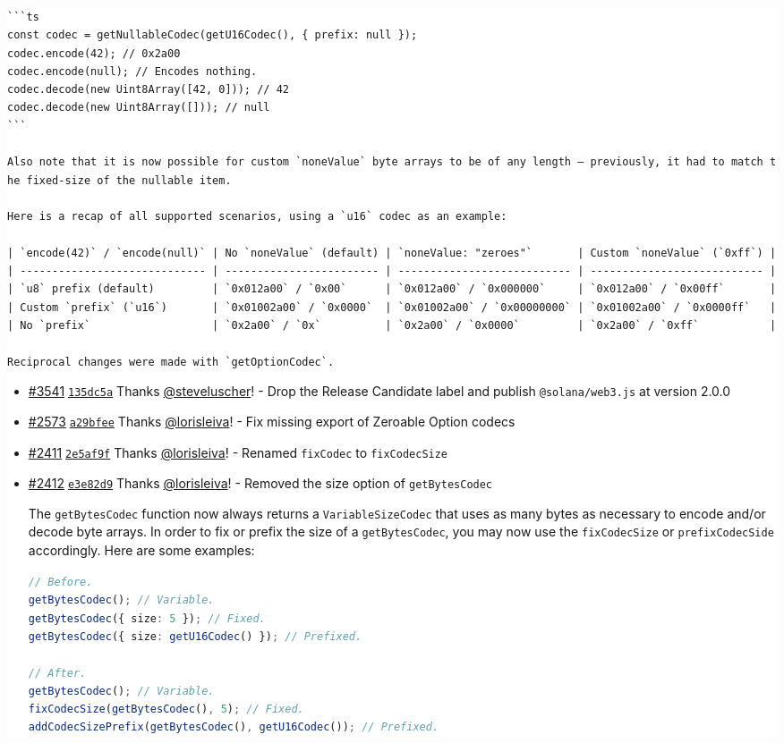     ```ts
    const codec = getNullableCodec(getU16Codec(), { prefix: null });
    codec.encode(42); // 0x2a00
    codec.encode(null); // Encodes nothing.
    codec.decode(new Uint8Array([42, 0])); // 42
    codec.decode(new Uint8Array([])); // null
    ```

    Also note that it is now possible for custom `noneValue` byte arrays to be of any length — previously, it had to match the fixed-size of the nullable item.

    Here is a recap of all supported scenarios, using a `u16` codec as an example:

    | `encode(42)` / `encode(null)` | No `noneValue` (default) | `noneValue: "zeroes"`       | Custom `noneValue` (`0xff`) |
    | ----------------------------- | ------------------------ | --------------------------- | --------------------------- |
    | `u8` prefix (default)         | `0x012a00` / `0x00`      | `0x012a00` / `0x000000`     | `0x012a00` / `0x00ff`       |
    | Custom `prefix` (`u16`)       | `0x01002a00` / `0x0000`  | `0x01002a00` / `0x00000000` | `0x01002a00` / `0x0000ff`   |
    | No `prefix`                   | `0x2a00` / `0x`          | `0x2a00` / `0x0000`         | `0x2a00` / `0xff`           |

    Reciprocal changes were made with `getOptionCodec`.

-   [#3541](https://github.com/solana-labs/solana-web3.js/pull/3541) [`135dc5a`](https://github.com/solana-labs/solana-web3.js/commit/135dc5ad43f286380a4c3a689668016f0d7945f4) Thanks [@steveluscher](https://github.com/steveluscher)! - Drop the Release Candidate label and publish `@solana/web3.js` at version 2.0.0

-   [#2573](https://github.com/solana-labs/solana-web3.js/pull/2573) [`a29bfee`](https://github.com/solana-labs/solana-web3.js/commit/a29bfeeb2119d99906a31fb1e5103d8ebf783ceb) Thanks [@lorisleiva](https://github.com/lorisleiva)! - Fix missing export of Zeroable Option codecs

-   [#2411](https://github.com/solana-labs/solana-web3.js/pull/2411) [`2e5af9f`](https://github.com/solana-labs/solana-web3.js/commit/2e5af9f1a9410f15108863342b48225fdf9a0c83) Thanks [@lorisleiva](https://github.com/lorisleiva)! - Renamed `fixCodec` to `fixCodecSize`

-   [#2412](https://github.com/solana-labs/solana-web3.js/pull/2412) [`e3e82d9`](https://github.com/solana-labs/solana-web3.js/commit/e3e82d909825e958ae234ed18500335a621773bd) Thanks [@lorisleiva](https://github.com/lorisleiva)! - Removed the size option of `getBytesCodec`

    The `getBytesCodec` function now always returns a `VariableSizeCodec` that uses as many bytes as necessary to encode and/or decode byte arrays. In order to fix or prefix the size of a `getBytesCodec`, you may now use the `fixCodecSize` or `prefixCodecSide` accordingly. Here are some examples:

    ```ts
    // Before.
    getBytesCodec(); // Variable.
    getBytesCodec({ size: 5 }); // Fixed.
    getBytesCodec({ size: getU16Codec() }); // Prefixed.

    // After.
    getBytesCodec(); // Variable.
    fixCodecSize(getBytesCodec(), 5); // Fixed.
    addCodecSizePrefix(getBytesCodec(), getU16Codec()); // Prefixed.
    ```
